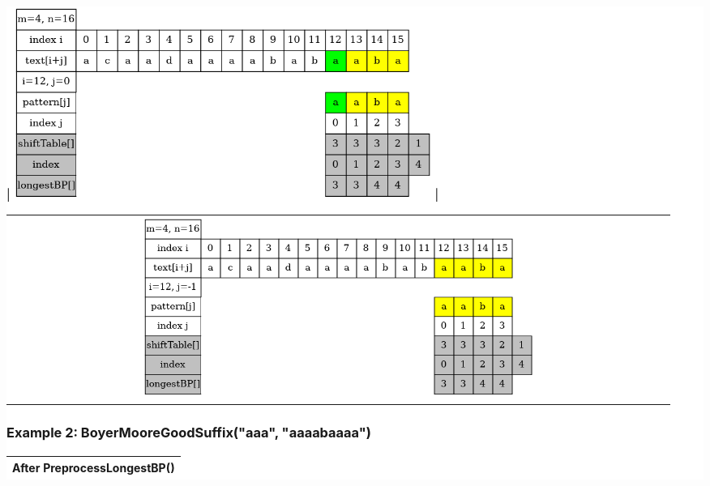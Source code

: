 | <img src="images/BoyerMooreGoodSuffix_0018.png" width="60%" height="60%"> |

|  | 
|:-------------:|
| <img src="images/BoyerMooreGoodSuffix_0019.png" width="60%" height="60%"> |

### Example 2: BoyerMooreGoodSuffix("aaa", "aaaabaaaa")



| After PreprocessLongestBP() | 
|:-------------:|